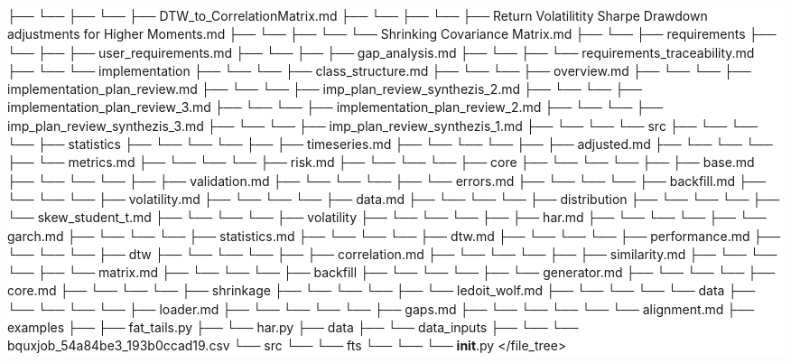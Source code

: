├── └── ├── └── ├── DTW_to_CorrelationMatrix.md
├── └── ├── └── ├── Return Volatilitity Sharpe Drawdown adjustments for Higher Moments.md
├── └── ├── └── └── Shrinking Covariance Matrix.md
├── └── ├── requirements
├── └── ├── ├── user_requirements.md
├── └── ├── ├── gap_analysis.md
├── └── ├── └── requirements_traceability.md
├── └── └── implementation
├── └── └── ├── class_structure.md
├── └── └── ├── overview.md
├── └── └── ├── implementation_plan_review.md
├── └── └── ├── imp_plan_review_synthezis_2.md
├── └── └── ├── implementation_plan_review_3.md
├── └── └── ├── implementation_plan_review_2.md
├── └── └── ├── imp_plan_review_synthezis_3.md
├── └── └── ├── imp_plan_review_synthezis_1.md
├── └── └── └── src
├── └── └── └── ├── statistics
├── └── └── └── ├── ├── timeseries.md
├── └── └── └── ├── ├── adjusted.md
├── └── └── └── ├── └── metrics.md
├── └── └── └── ├── risk.md
├── └── └── └── ├── core
├── └── └── └── ├── ├── base.md
├── └── └── └── ├── ├── validation.md
├── └── └── └── ├── └── errors.md
├── └── └── └── ├── backfill.md
├── └── └── └── ├── volatility.md
├── └── └── └── ├── data.md
├── └── └── └── ├── distribution
├── └── └── └── ├── └── skew_student_t.md
├── └── └── └── ├── volatility
├── └── └── └── ├── ├── har.md
├── └── └── └── ├── └── garch.md
├── └── └── └── ├── statistics.md
├── └── └── └── ├── dtw.md
├── └── └── └── ├── performance.md
├── └── └── └── ├── dtw
├── └── └── └── ├── ├── correlation.md
├── └── └── └── ├── ├── similarity.md
├── └── └── └── ├── └── matrix.md
├── └── └── └── ├── backfill
├── └── └── └── ├── └── generator.md
├── └── └── └── ├── core.md
├── └── └── └── ├── shrinkage
├── └── └── └── ├── └── ledoit_wolf.md
├── └── └── └── └── data
├── └── └── └── └── ├── loader.md
├── └── └── └── └── ├── gaps.md
├── └── └── └── └── └── alignment.md
├── examples
├── ├── fat_tails.py
├── └── har.py
├── data
├── └── data_inputs
├── └── └── bquxjob_54a84be3_193b0ccad19.csv
└── src
└── └── fts
└── └── └── __init__.py
</file_tree>

